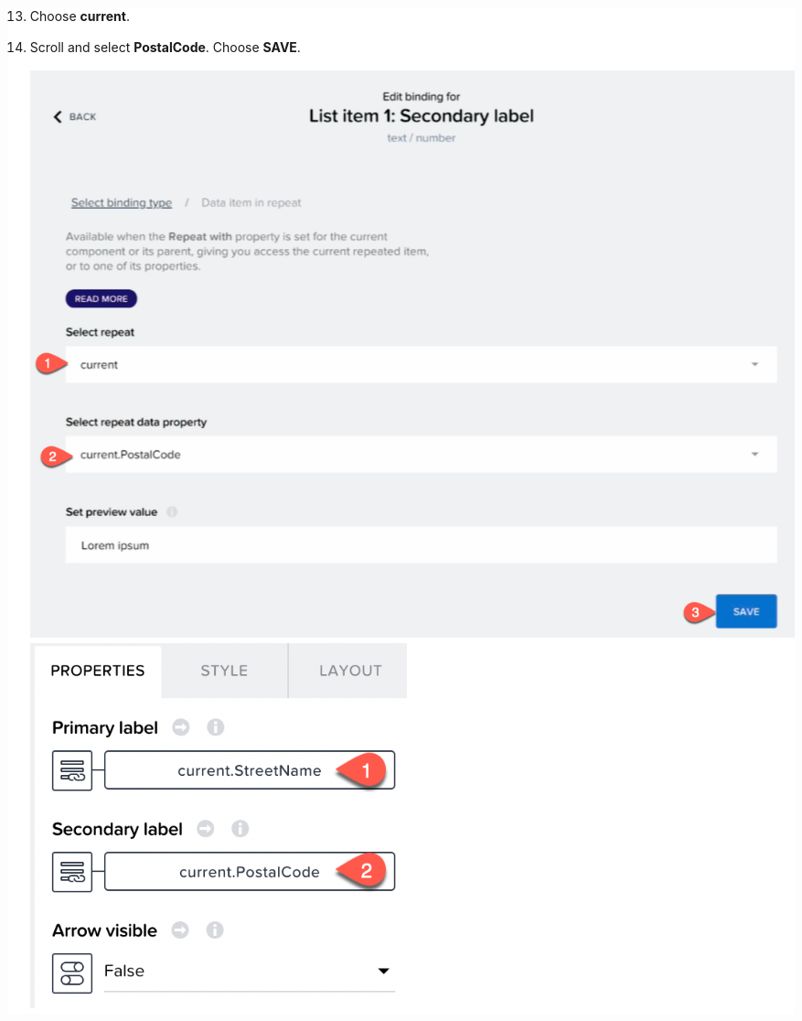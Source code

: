 13. Choose **current**.

14. Scroll and select **PostalCode**. Choose **SAVE**.

     <img src="./postalcode.png">

     <img src="./primarylabel.png" height="400px">